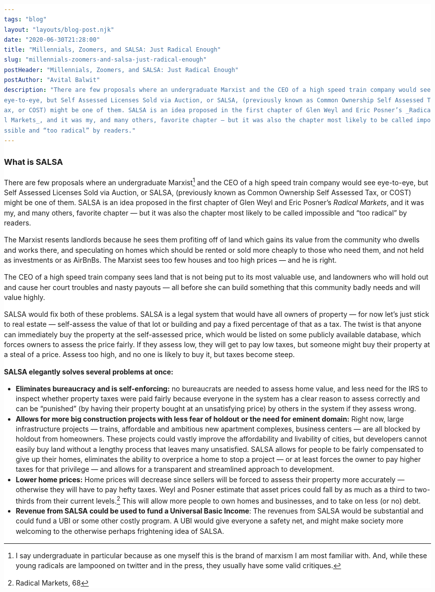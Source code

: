```yaml
---
tags: "blog"
layout: "layouts/blog-post.njk"
date: "2020-06-30T21:28:00"
title: "Millennials, Zoomers, and SALSA: Just Radical Enough"
slug: "millennials-zoomers-and-salsa-just-radical-enough"
postHeader: "Millennials, Zoomers, and SALSA: Just Radical Enough"
postAuthor: "Avital Balwit"
description: "There are few proposals where an undergraduate Marxist and the CEO of a high speed train company would see eye-to-eye, but Self Assessed Licenses Sold via Auction, or SALSA, (previously known as Common Ownership Self Assessed Tax, or COST) might be one of them. SALSA is an idea proposed in the first chapter of Glen Weyl and Eric Posner’s _Radical Markets_, and it was my, and many others, favorite chapter — but it was also the chapter most likely to be called impossible and “too radical” by readers."
---
```


### What is SALSA

There are few proposals where an undergraduate Marxist[^1] and the CEO of a high speed train company would see eye-to-eye, but Self Assessed Licenses Sold via Auction, or SALSA, (previously known as Common Ownership Self Assessed Tax, or COST) might be one of them. SALSA is an idea proposed in the first chapter of Glen Weyl and Eric Posner’s _Radical Markets_, and it was my, and many others, favorite chapter — but it was also the chapter most likely to be called impossible and “too radical” by readers.

The Marxist resents landlords because he sees them profiting off of land which gains its value from the community who dwells and works there, and speculating on homes which should be rented or sold more cheaply to those who need them, and not held as investments or as AirBnBs. The Marxist sees too few houses and too high prices — and he is right.

The CEO of a high speed train company sees land that is not being put to its most valuable use, and landowners who will hold out and cause her court troubles and nasty payouts — all before she can build something that this community badly needs and will value highly.

SALSA would fix both of these problems. SALSA is a legal system that would have all owners of property — for now let’s just stick to real estate — self-assess the value of that lot or building and pay a fixed percentage of that as a tax. The twist is that anyone can immediately buy the property at the self-assessed price, which would be listed on some publicly available database, which forces owners to assess the price fairly. If they assess low, they will get to pay low taxes, but someone might buy their property at a steal of a price. Assess too high, and no one is likely to buy it, but taxes become steep.

**SALSA elegantly solves several problems at once:**

- **Eliminates bureaucracy and is self-enforcing:** no bureaucrats are needed to assess home value, and less need for the IRS to inspect whether property taxes were paid fairly because everyone in the system has a clear reason to assess correctly and can be “punished” (by having their property bought at an unsatisfying price) by others in the system if they assess wrong.
- **Allows for more big construction projects with less fear of holdout or the need for eminent domain:** Right now, large infrastructure projects — trains, affordable and ambitious new apartment complexes, business centers — are all blocked by holdout from homeowners. These projects could vastly improve the affordability and livability of cities, but developers cannot easily buy land without a lengthy process that leaves many unsatisfied. SALSA allows for people to be fairly compensated to give up their homes, eliminates the ability to overprice a home to stop a project — or at least forces the owner to pay higher taxes for that privilege — and allows for a transparent and streamlined approach to development.
- **Lower home prices:** Home prices will decrease since sellers will be forced to assess their property more accurately — otherwise they will have to pay hefty taxes. Weyl and Posner estimate that asset prices could fall by as much as a third to two-thirds from their current levels.[^2] This will allow more people to own homes and businesses, and to take on less (or no) debt.
- **Revenue from SALSA could be used to fund a Universal Basic Income**: The revenues from SALSA would be substantial and could fund a UBI or some other costly program. A UBI would give everyone a safety net, and might make society more welcoming to the otherwise perhaps frightening idea of SALSA.


[^1]: I say undergraduate in particular because as one myself this is the brand of marxism I am most familiar with. And, while these young radicals are lampooned on twitter and in the press, they usually have some valid critiques.
[^2]: Radical Markets, 68
[^3]: Radical Markets, 74
[^4]: Radical Markets, 74
[^5]: [https://www.bostonglobe.com/2020/07/01/metro/blacks-voucher-holders-face-egregious-housing-discrimination-study-says/](https://www.bostonglobe.com/2020/07/01/metro/blacks-voucher-holders-face-egregious-housing-discrimination-study-says/)